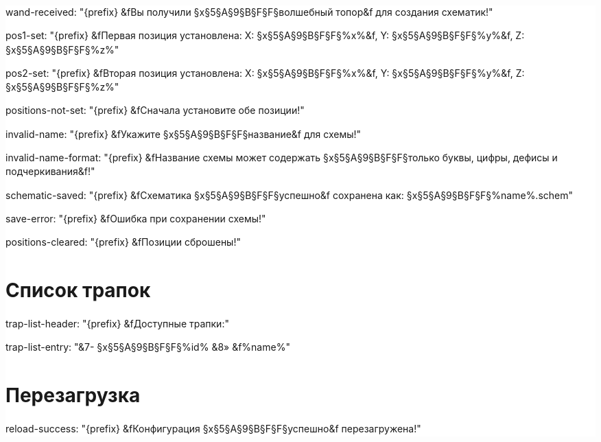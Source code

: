 wand-received: "{prefix} &fВы получили §x§5§A§9§B§F§F§волшебный топор&f для создания схематик!"

pos1-set: "{prefix} &fПервая позиция установлена: X: §x§5§A§9§B§F§F§%x%&f, Y: §x§5§A§9§B§F§F§%y%&f, Z: §x§5§A§9§B§F§F§%z%"

pos2-set: "{prefix} &fВторая позиция установлена: X: §x§5§A§9§B§F§F§%x%&f, Y: §x§5§A§9§B§F§F§%y%&f, Z: §x§5§A§9§B§F§F§%z%"

positions-not-set: "{prefix} &fСначала установите обе позиции!"

invalid-name: "{prefix} &fУкажите §x§5§A§9§B§F§F§название&f для схемы!"

invalid-name-format: "{prefix} &fНазвание схемы может содержать §x§5§A§9§B§F§F§только буквы, цифры, дефисы и подчеркивания&f!"

schematic-saved: "{prefix} &fСхематика §x§5§A§9§B§F§F§успешно&f сохранена как: §x§5§A§9§B§F§F§%name%.schem"

save-error: "{prefix} &fОшибка при сохранении схемы!"

positions-cleared: "{prefix} &fПозиции сброшены!"



# Список трапок

trap-list-header: "{prefix} &fДоступные трапки:"

trap-list-entry: "&7- §x§5§A§9§B§F§F§%id% &8» &f%name%"



# Перезагрузка

reload-success: "{prefix} &fКонфигурация §x§5§A§9§B§F§F§успешно&f перезагружена!"
